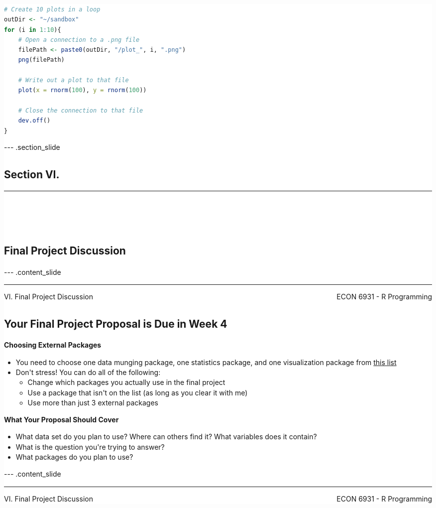 
```r
# Create 10 plots in a loop
outDir <- "~/sandbox"
for (i in 1:10){
    # Open a connection to a .png file
    filePath <- paste0(outDir, "/plot_", i, ".png")
    png(filePath)
    
    # Write out a plot to that file
    plot(x = rnorm(100), y = rnorm(100))
    
    # Close the connection to that file
    dev.off()
}
```

--- .section_slide

<h2>Section VI.</h2>
<hr></hr>
</br></br></br>
<h2>Final Project Discussion</h2>

--- .content_slide

<footer>
  <hr>
    <script>FooterBubbles(1,1)</script>VI. Final Project Discussion<span style="float:right">ECON 6931 - R Programming</span>
</footer>

<h2>Your Final Project Proposal is Due in Week 4</h2>

**Choosing External Packages**

- You need to choose one data munging package, one statistics package, and one visualization package from [this list](https://github.com/jameslamb/teaching/blob/master/mu_rprog/docs/assignments/final_project_packages.md)
- Don't stress! You can do all of the following:
    - Change which packages you actually use in the final project
    - Use a package that isn't on the list (as long as you clear it with me)
    - Use more than just 3 external packages

**What Your Proposal Should Cover**
- What data set do you plan to use? Where can others find it? What variables does it contain?
- What is the question you're trying to answer?
- What packages do you plan to use?

--- .content_slide

<footer>
  <hr>
    <script>FooterBubbles(1,1)</script>VI. Final Project Discussion<span style="float:right">ECON 6931 - R Programming</span>
</footer>
